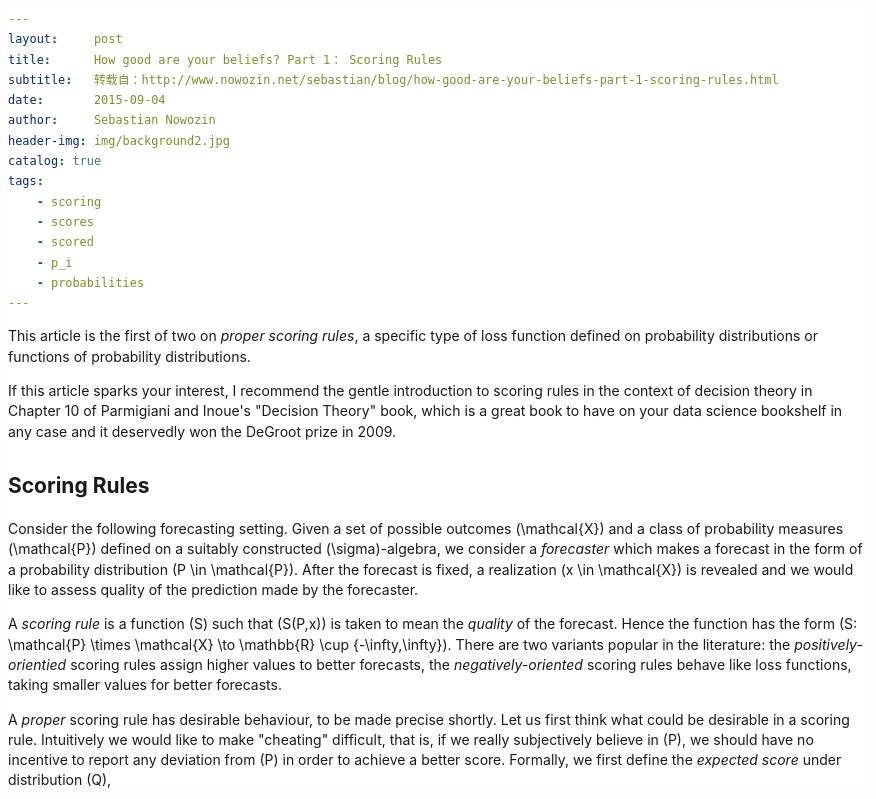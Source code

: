 ```yaml
---
layout:     post
title:      How good are your beliefs? Part 1： Scoring Rules
subtitle:   转载自：http://www.nowozin.net/sebastian/blog/how-good-are-your-beliefs-part-1-scoring-rules.html
date:       2015-09-04
author:     Sebastian Nowozin
header-img: img/background2.jpg
catalog: true
tags:
    - scoring
    - scores
    - scored
    - p_i
    - probabilities
---
```


This article is the first of two on *proper scoring rules*,
a specific type of loss function defined on probability distributions or
functions of probability distributions.

If this article sparks your interest, I recommend the gentle introduction to
scoring rules in the context of decision theory in Chapter 10 of Parmigiani
and Inoue's "Decision Theory"
book,
which is a great book to have on your data science bookshelf in any case and
it deservedly won the DeGroot
prize in 2009.

## Scoring Rules

Consider the following forecasting setting.
Given a set of possible outcomes \(\mathcal{X}\) and a class of probability
measures \(\mathcal{P}\) defined on a suitably constructed \(\sigma\)-algebra,
we consider a *forecaster* which makes a forecast in the form of a probability
distribution \(P \in \mathcal{P}\).
After the forecast is fixed, a realization \(x \in \mathcal{X}\) is revealed and
we would like to assess quality of the prediction made by the forecaster.

A *scoring rule* is a function \(S\) such that \(S(P,x)\) is taken to mean the
*quality* of the forecast. Hence the function has the form
\(S: \mathcal{P} \times \mathcal{X} \to \mathbb{R} \cup \{-\infty,\infty\}\).
There are two variants popular in the literature: the *positively-orientied*
scoring rules assign higher values to better forecasts, the
*negatively-oriented* scoring rules behave like loss functions, taking smaller
values for better forecasts.

A *proper* scoring rule has desirable behaviour, to be made precise shortly.
Let us first think what could be desirable in a scoring rule. Intuitively we
would like to make "cheating" difficult, that is, if we really subjectively
believe in \(P\), we should have no incentive to report any deviation from \(P\)
in order to achieve a better score.
Formally, we first define the *expected score* under distribution \(Q\),
